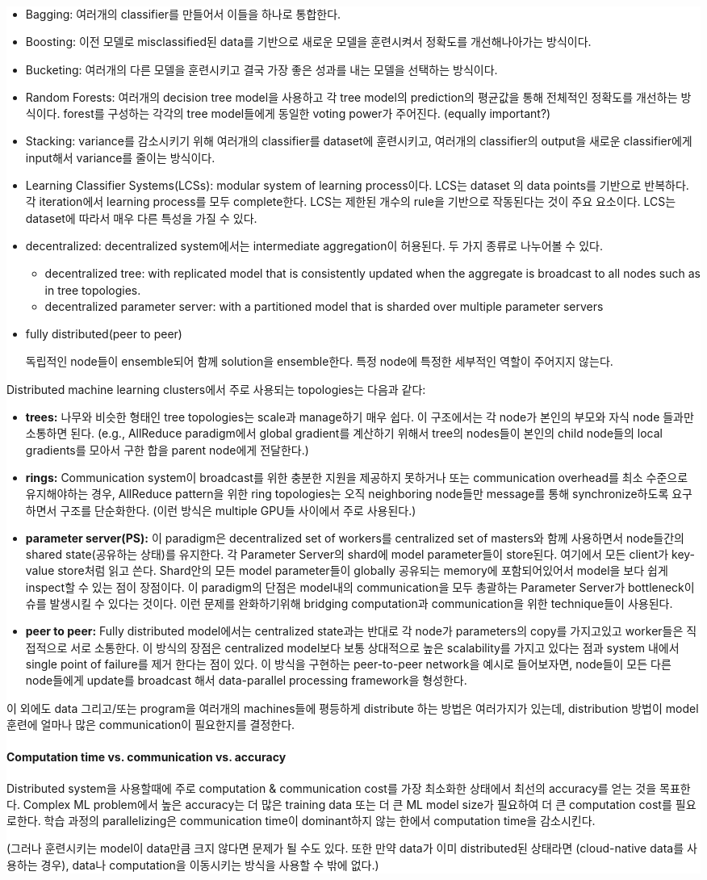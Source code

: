   - Bagging: 여러개의 classifier를 만들어서 이들을 하나로 통합한다.
  - Boosting: 이전 모델로 misclassified된 data를 기반으로 새로운 모델을 훈련시켜서 정확도를 개선해나아가는 방식이다.
  - Bucketing: 여러개의 다른 모델을 훈련시키고 결국 가장 좋은 성과를 내는 모델을 선택하는 방식이다.
  - Random Forests: 여러개의 decision tree model을 사용하고 각 tree model의 prediction의 평균값을 통해 전체적인 정확도를 개선하는 방식이다. forest를 구성하는 각각의 tree model들에게 동일한 voting power가 주어진다. (equally important?)
  - Stacking: variance를 감소시키기 위해 여러개의 classifier를 dataset에 훈련시키고, 여러개의 classifier의 output을 새로운 classifier에게 input해서 variance를 줄이는 방식이다.
  - Learning Classifier Systems(LCSs): modular system of learning process이다. LCS는 dataset 의 data points를 기반으로 반복하다. 각 iteration에서 learning process를 모두 complete한다. LCS는 제한된 개수의 rule을 기반으로 작동된다는 것이 주요 요소이다. LCS는 dataset에 따라서 매우 다른 특성을 가질 수 있다. 

- decentralized: decentralized system에서는 intermediate aggregation이 허용된다. 두 가지 종류로 나누어볼 수 있다.

  - decentralized tree: with replicated model that is consistently updated when the aggregate is broadcast to all nodes such as in tree topologies.
  - decentralized parameter server: with a partitioned model that is sharded over multiple parameter servers

- fully distributed(peer to peer)

  독립적인 node들이 ensemble되어 함께 solution을 ensemble한다. 특정 node에 특정한 세부적인 역할이 주어지지 않는다.

Distributed machine learning clusters에서 주로 사용되는 topologies는 다음과 같다:

- **trees:** 나무와 비슷한 형태인 tree topologies는 scale과 manage하기 매우 쉽다. 이 구조에서는 각 node가 본인의 부모와 자식 node 들과만 소통하면 된다. (e.g., AllReduce paradigm에서 global gradient를 계산하기 위해서 tree의 nodes들이 본인의 child node들의 local gradients를 모아서 구한 합을 parent node에게 전달한다.) 

- **rings:** Communication system이 broadcast를 위한 충분한 지원을 제공하지 못하거나 또는 communication overhead를 최소 수준으로 유지해야하는 경우, AllReduce pattern을 위한 ring topologies는 오직 neighboring node들만 message를 통해 synchronize하도록 요구하면서 구조를 단순화한다. (이런 방식은 multiple GPU들 사이에서 주로 사용된다.)

- **parameter server(PS):** 이 paradigm은 decentralized set of workers를 centralized set of masters와 함께 사용하면서 node들간의 shared state(공유하는 상태)를 유지한다. 각 Parameter Server의 shard에 model parameter들이 store된다. 여기에서 모든 client가 key-value store처럼 읽고 쓴다. Shard안의 모든 model parameter들이 globally 공유되는 memory에 포함되어있어서 model을 보다 쉽게 inspect할 수 있는 점이 장점이다. 이 paradigm의 단점은 model내의 communication을 모두 총괄하는 Parameter Server가 bottleneck이슈를 발생시킬 수 있다는 것이다. 이런 문제를 완화하기위해 bridging computation과 communication을 위한 technique들이 사용된다. 

- **peer to peer:** Fully distributed model에서는 centralized state과는 반대로 각 node가 parameters의 copy를 가지고있고 worker들은 직접적으로 서로 소통한다. 이 방식의 장점은 centralized model보다 보통 상대적으로 높은 scalability를 가지고 있다는 점과 system 내에서 single point of failure를 제거 한다는 점이 있다. 이 방식을 구현하는 peer-to-peer network을 예시로 들어보자면, node들이 모든 다른 node들에게 update를 broadcast 해서 data-parallel processing framework을 형성한다.


이 외에도 data 그리고/또는 program을 여러개의 machines들에 평등하게 distribute 하는 방법은 여러가지가 있는데, distribution 방법이 model 훈련에 얼마나 많은 communication이 필요한지를 결정한다. 

#### Computation time vs. communication vs. accuracy

Distributed system을 사용할때에 주로 computation & communication cost를 가장 최소화한 상태에서 최선의 accuracy를 얻는 것을 목표한다. Complex ML problem에서 높은 accuracy는 더 많은 training data 또는 더 큰 ML model size가 필요하여 더 큰 computation cost를 필요로한다. 학습 과정의 parallelizing은 communication time이 dominant하지 않는 한에서 computation time을 감소시킨다. 

(그러나 훈련시키는 model이 data만큼 크지 않다면 문제가 될 수도 있다. 또한 만약 data가 이미 distributed된 상태라면 (cloud-native data를 사용하는 경우), data나 computation을 이동시키는 방식을 사용할 수 밖에 없다.)
